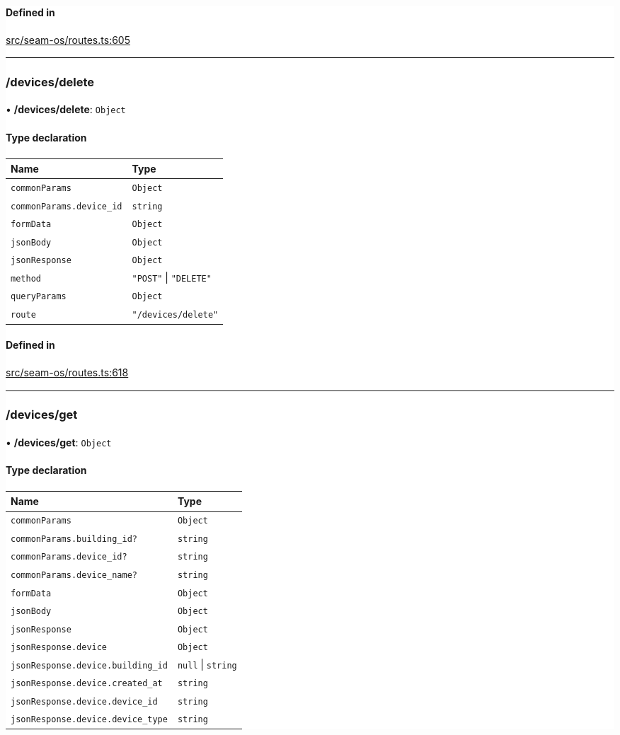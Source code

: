 #### Defined in

[src/seam-os/routes.ts:605](https://github.com/seamapi/javascript/blob/main/src/seam-os/routes.ts#L605)

___

### /devices/delete

• **/devices/delete**: `Object`

#### Type declaration

| Name | Type |
| :------ | :------ |
| `commonParams` | `Object` |
| `commonParams.device_id` | `string` |
| `formData` | `Object` |
| `jsonBody` | `Object` |
| `jsonResponse` | `Object` |
| `method` | ``"POST"`` \| ``"DELETE"`` |
| `queryParams` | `Object` |
| `route` | ``"/devices/delete"`` |

#### Defined in

[src/seam-os/routes.ts:618](https://github.com/seamapi/javascript/blob/main/src/seam-os/routes.ts#L618)

___

### /devices/get

• **/devices/get**: `Object`

#### Type declaration

| Name | Type |
| :------ | :------ |
| `commonParams` | `Object` |
| `commonParams.building_id?` | `string` |
| `commonParams.device_id?` | `string` |
| `commonParams.device_name?` | `string` |
| `formData` | `Object` |
| `jsonBody` | `Object` |
| `jsonResponse` | `Object` |
| `jsonResponse.device` | `Object` |
| `jsonResponse.device.building_id` | ``null`` \| `string` |
| `jsonResponse.device.created_at` | `string` |
| `jsonResponse.device.device_id` | `string` |
| `jsonResponse.device.device_type` | `string` |